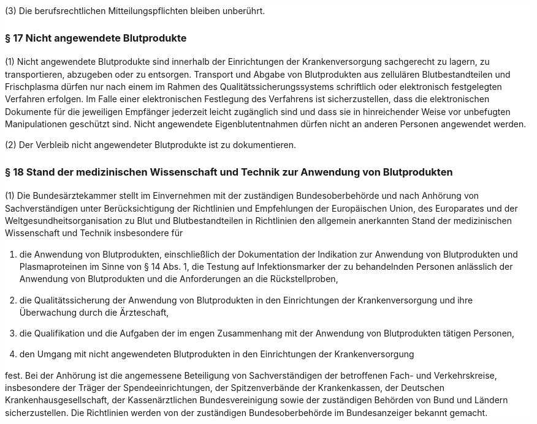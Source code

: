(3) Die berufsrechtlichen Mitteilungspflichten bleiben unberührt.


### § 17 Nicht angewendete Blutprodukte

(1) Nicht angewendete Blutprodukte sind innerhalb der Einrichtungen
der Krankenversorgung sachgerecht zu lagern, zu transportieren,
abzugeben oder zu entsorgen. Transport und Abgabe von Blutprodukten
aus zellulären Blutbestandteilen und Frischplasma dürfen nur nach
einem im Rahmen des Qualitätssicherungssystems schriftlich oder
elektronisch festgelegten Verfahren erfolgen. Im Falle einer
elektronischen Festlegung des Verfahrens ist sicherzustellen, dass die
elektronischen Dokumente für die jeweiligen Empfänger jederzeit leicht
zugänglich sind und dass sie in hinreichender Weise vor unbefugten
Manipulationen geschützt sind. Nicht angewendete Eigenblutentnahmen
dürfen nicht an anderen Personen angewendet werden.

(2) Der Verbleib nicht angewendeter Blutprodukte ist zu dokumentieren.


### § 18 Stand der medizinischen Wissenschaft und Technik zur Anwendung von Blutprodukten

(1) Die Bundesärztekammer stellt im Einvernehmen mit der zuständigen
Bundesoberbehörde und nach Anhörung von Sachverständigen unter
Berücksichtigung der Richtlinien und Empfehlungen der Europäischen
Union, des Europarates und der Weltgesundheitsorganisation zu Blut und
Blutbestandteilen in Richtlinien den allgemein anerkannten Stand der
medizinischen Wissenschaft und Technik insbesondere für

1.  die Anwendung von Blutprodukten, einschließlich der Dokumentation der
    Indikation zur Anwendung von Blutprodukten und Plasmaproteinen im
    Sinne von § 14 Abs. 1, die Testung auf Infektionsmarker der zu
    behandelnden Personen anlässlich der Anwendung von Blutprodukten und
    die Anforderungen an die Rückstellproben,


2.  die Qualitätssicherung der Anwendung von Blutprodukten in den
    Einrichtungen der Krankenversorgung und ihre Überwachung durch die
    Ärzteschaft,


3.  die Qualifikation und die Aufgaben der im engen Zusammenhang mit der
    Anwendung von Blutprodukten tätigen Personen,


4.  den Umgang mit nicht angewendeten Blutprodukten in den Einrichtungen
    der Krankenversorgung



fest. Bei der Anhörung ist die angemessene Beteiligung von
Sachverständigen der betroffenen Fach- und Verkehrskreise,
insbesondere der Träger der Spendeeinrichtungen, der Spitzenverbände
der Krankenkassen, der Deutschen Krankenhausgesellschaft, der
Kassenärztlichen Bundesvereinigung sowie der zuständigen Behörden von
Bund und Ländern sicherzustellen. Die Richtlinien werden von der
zuständigen Bundesoberbehörde im Bundesanzeiger bekannt gemacht.
